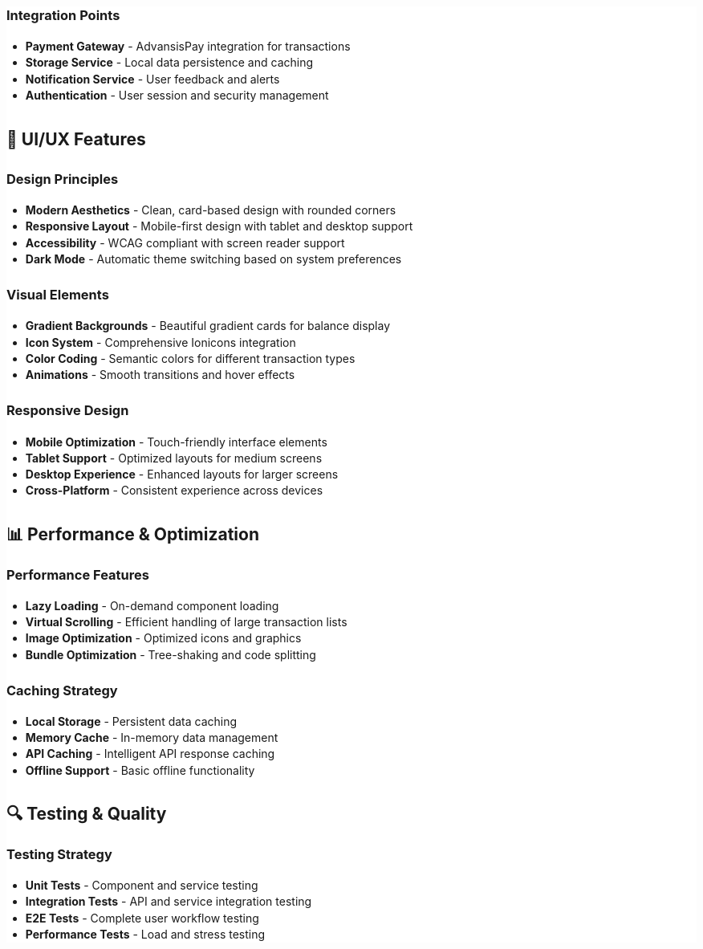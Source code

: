 ### **Integration Points**
- **Payment Gateway** - AdvansisPay integration for transactions
- **Storage Service** - Local data persistence and caching
- **Notification Service** - User feedback and alerts
- **Authentication** - User session and security management

## 🎨 **UI/UX Features**

### **Design Principles**
- **Modern Aesthetics** - Clean, card-based design with rounded corners
- **Responsive Layout** - Mobile-first design with tablet and desktop support
- **Accessibility** - WCAG compliant with screen reader support
- **Dark Mode** - Automatic theme switching based on system preferences

### **Visual Elements**
- **Gradient Backgrounds** - Beautiful gradient cards for balance display
- **Icon System** - Comprehensive Ionicons integration
- **Color Coding** - Semantic colors for different transaction types
- **Animations** - Smooth transitions and hover effects

### **Responsive Design**
- **Mobile Optimization** - Touch-friendly interface elements
- **Tablet Support** - Optimized layouts for medium screens
- **Desktop Experience** - Enhanced layouts for larger screens
- **Cross-Platform** - Consistent experience across devices

## 📊 **Performance & Optimization**

### **Performance Features**
- **Lazy Loading** - On-demand component loading
- **Virtual Scrolling** - Efficient handling of large transaction lists
- **Image Optimization** - Optimized icons and graphics
- **Bundle Optimization** - Tree-shaking and code splitting

### **Caching Strategy**
- **Local Storage** - Persistent data caching
- **Memory Cache** - In-memory data management
- **API Caching** - Intelligent API response caching
- **Offline Support** - Basic offline functionality

## 🔍 **Testing & Quality**

### **Testing Strategy**
- **Unit Tests** - Component and service testing
- **Integration Tests** - API and service integration testing
- **E2E Tests** - Complete user workflow testing
- **Performance Tests** - Load and stress testing
